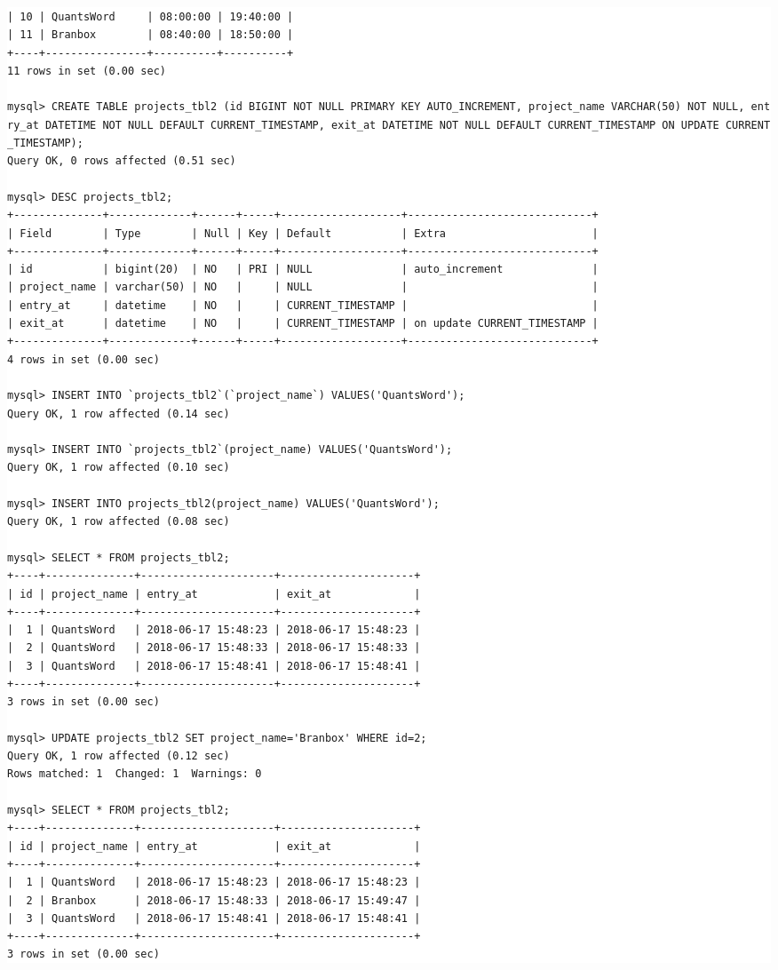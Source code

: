 	| 10 | QuantsWord     | 08:00:00 | 19:40:00 |
	| 11 | Branbox        | 08:40:00 | 18:50:00 |
	+----+----------------+----------+----------+
	11 rows in set (0.00 sec)

	mysql> CREATE TABLE projects_tbl2 (id BIGINT NOT NULL PRIMARY KEY AUTO_INCREMENT, project_name VARCHAR(50) NOT NULL, entry_at DATETIME NOT NULL DEFAULT CURRENT_TIMESTAMP, exit_at DATETIME NOT NULL DEFAULT CURRENT_TIMESTAMP ON UPDATE CURRENT_TIMESTAMP);
	Query OK, 0 rows affected (0.51 sec)

	mysql> DESC projects_tbl2;
	+--------------+-------------+------+-----+-------------------+-----------------------------+
	| Field        | Type        | Null | Key | Default           | Extra                       |
	+--------------+-------------+------+-----+-------------------+-----------------------------+
	| id           | bigint(20)  | NO   | PRI | NULL              | auto_increment              |
	| project_name | varchar(50) | NO   |     | NULL              |                             |
	| entry_at     | datetime    | NO   |     | CURRENT_TIMESTAMP |                             |
	| exit_at      | datetime    | NO   |     | CURRENT_TIMESTAMP | on update CURRENT_TIMESTAMP |
	+--------------+-------------+------+-----+-------------------+-----------------------------+
	4 rows in set (0.00 sec)

	mysql> INSERT INTO `projects_tbl2`(`project_name`) VALUES('QuantsWord');
	Query OK, 1 row affected (0.14 sec)

	mysql> INSERT INTO `projects_tbl2`(project_name) VALUES('QuantsWord');
	Query OK, 1 row affected (0.10 sec)

	mysql> INSERT INTO projects_tbl2(project_name) VALUES('QuantsWord');
	Query OK, 1 row affected (0.08 sec)

	mysql> SELECT * FROM projects_tbl2;
	+----+--------------+---------------------+---------------------+
	| id | project_name | entry_at            | exit_at             |
	+----+--------------+---------------------+---------------------+
	|  1 | QuantsWord   | 2018-06-17 15:48:23 | 2018-06-17 15:48:23 |
	|  2 | QuantsWord   | 2018-06-17 15:48:33 | 2018-06-17 15:48:33 |
	|  3 | QuantsWord   | 2018-06-17 15:48:41 | 2018-06-17 15:48:41 |
	+----+--------------+---------------------+---------------------+
	3 rows in set (0.00 sec)

	mysql> UPDATE projects_tbl2 SET project_name='Branbox' WHERE id=2;
	Query OK, 1 row affected (0.12 sec)
	Rows matched: 1  Changed: 1  Warnings: 0

	mysql> SELECT * FROM projects_tbl2;
	+----+--------------+---------------------+---------------------+
	| id | project_name | entry_at            | exit_at             |
	+----+--------------+---------------------+---------------------+
	|  1 | QuantsWord   | 2018-06-17 15:48:23 | 2018-06-17 15:48:23 |
	|  2 | Branbox      | 2018-06-17 15:48:33 | 2018-06-17 15:49:47 |
	|  3 | QuantsWord   | 2018-06-17 15:48:41 | 2018-06-17 15:48:41 |
	+----+--------------+---------------------+---------------------+
	3 rows in set (0.00 sec)
